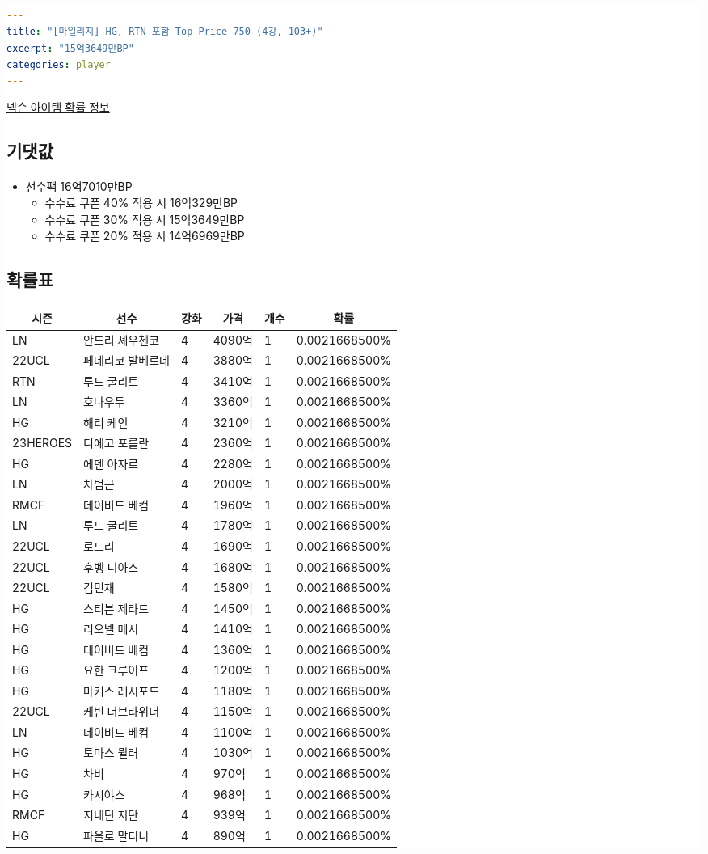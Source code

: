 ```yaml
---
title: "[마일리지] HG, RTN 포함 Top Price 750 (4강, 103+)"
excerpt: "15억3649만BP"
categories: player
---
```

[넥슨 아이템 확률 정보](http://iteminfo.nexon.com/probability/fo4?sn=7214)

## 기댓값
  - 선수팩 16억7010만BP
    - 수수료 쿠폰 40% 적용 시 16억329만BP
    - 수수료 쿠폰 30% 적용 시 15억3649만BP
    - 수수료 쿠폰 20% 적용 시 14억6969만BP


## 확률표

|시즌|선수|강화|가격|개수|확률|
|---|---|---|---|---|---|
|LN|안드리 셰우첸코|4|4090억|1|0.0021668500%|
|22UCL|페데리코 발베르데|4|3880억|1|0.0021668500%|
|RTN|루드 굴리트|4|3410억|1|0.0021668500%|
|LN|호나우두|4|3360억|1|0.0021668500%|
|HG|해리 케인|4|3210억|1|0.0021668500%|
|23HEROES|디에고 포를란|4|2360억|1|0.0021668500%|
|HG|에덴 아자르|4|2280억|1|0.0021668500%|
|LN|차범근|4|2000억|1|0.0021668500%|
|RMCF|데이비드 베컴|4|1960억|1|0.0021668500%|
|LN|루드 굴리트|4|1780억|1|0.0021668500%|
|22UCL|로드리|4|1690억|1|0.0021668500%|
|22UCL|후벵 디아스|4|1680억|1|0.0021668500%|
|22UCL|김민재|4|1580억|1|0.0021668500%|
|HG|스티븐 제라드|4|1450억|1|0.0021668500%|
|HG|리오넬 메시|4|1410억|1|0.0021668500%|
|HG|데이비드 베컴|4|1360억|1|0.0021668500%|
|HG|요한 크루이프|4|1200억|1|0.0021668500%|
|HG|마커스 래시포드|4|1180억|1|0.0021668500%|
|22UCL|케빈 더브라위너|4|1150억|1|0.0021668500%|
|LN|데이비드 베컴|4|1100억|1|0.0021668500%|
|HG|토마스 뮐러|4|1030억|1|0.0021668500%|
|HG|차비|4|970억|1|0.0021668500%|
|HG|카시야스|4|968억|1|0.0021668500%|
|RMCF|지네딘 지단|4|939억|1|0.0021668500%|
|HG|파올로 말디니|4|890억|1|0.0021668500%|